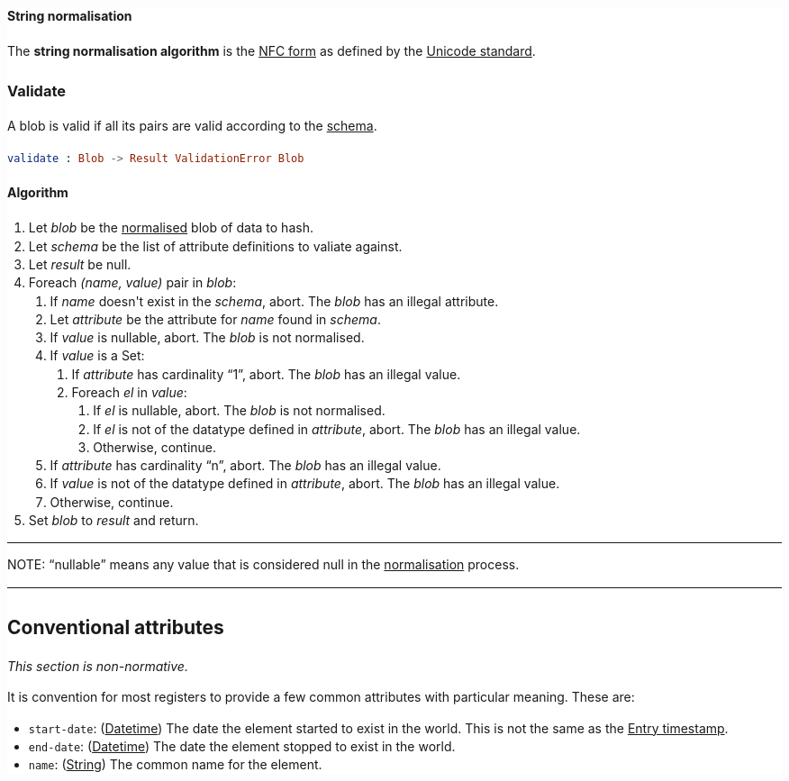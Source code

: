 #### String normalisation

The **string normalisation algorithm** is the [NFC
form](https://en.wikipedia.org/wiki/Unicode_equivalence) as defined by the
[Unicode standard](@unicode).


### Validate

A blob is valid if all its pairs are valid according to the
[schema](/glossary/schema).

```elm
validate : Blob -> Result ValidationError Blob
```

#### Algorithm

1. Let _blob_ be the [normalised](#normalise) blob of data to hash.
2. Let _schema_ be the list of attribute definitions to valiate against.
2. Let _result_ be null.
3. Foreach _(name, value)_ pair in _blob_:
   1. If _name_ doesn't exist in the _schema_, abort. The _blob_ has an
      illegal attribute.
   2. Let _attribute_ be the attribute for _name_ found in _schema_.
   3. If _value_ is nullable, abort. The _blob_ is not normalised.
   4. If _value_ is a Set:
        1. If _attribute_ has cardinality “1”, abort. The _blob_ has an illegal value.
        2. Foreach _el_ in _value_:
            1. If _el_ is nullable, abort. The _blob_ is not normalised.
            2. If _el_ is not of the datatype defined in _attribute_,
               abort. The _blob_ has an illegal value.
            2. Otherwise, continue.
   5. If _attribute_ has cardinality “n”, abort. The _blob_ has an illegal value.
   6. If _value_ is not of the datatype defined in _attribute_, abort.
      The _blob_ has an illegal value.
   7. Otherwise, continue.
4. Set _blob_ to _result_ and return.

***
NOTE: “nullable” means any value that is considered null in the [normalisation](#normalise)
process.
***

## Conventional attributes

_This section is non-normative._

It is convention for most registers to provide a few common attributes with
particular meaning. These are:

* `start-date`: ([Datetime](/datatypes/datetime)) The date the element started to exist in the world.
  This is not the same as the [Entry timestamp](/glossary/entry#timestamp).
* `end-date`: ([Datetime](/datatypes/datetime)) The date the element stopped to exist in the world.
* `name`: ([String](/datatypes/string)) The common name for the element.
